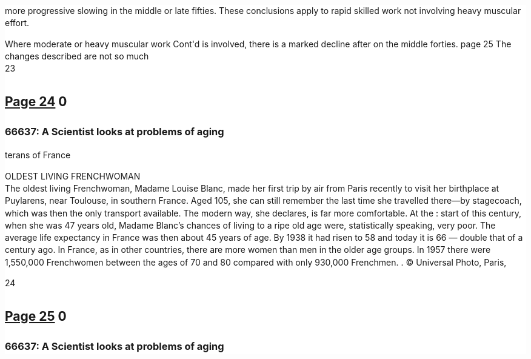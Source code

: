 more progressive slowing in the middle or late fifties. 
These conclusions apply to rapid skilled 
work not involving heavy muscular effort. 
  
  
Where moderate or heavy muscular work Cont'd 
is involved, there is a marked decline after on 
the middle forties. page 25 
The changes described are not so much     
23

## [Page 24](078349engo.pdf#page=24) 0

### 66637: A Scientist looks at problems of aging

terans of France 
 
      
    
  
  
    
  
  
  
    
  OLDEST 
LIVING 
FRENCHWOMAN   
The oldest living Frenchwoman, 
Madame Louise Blanc, made her 
first trip by air from Paris 
recently to visit her birthplace 
at Puylarens, near Toulouse, in 
southern France. Aged 105, 
she can still remember the last 
time she travelled there—by 
stagecoach, which was then the 
only transport available. The 
modern way, she declares, is 
far more comfortable. At the : 
start of this century, when she was 47 years old, Madame Blanc’s chances 
of living to a ripe old age were, statistically speaking, very poor. The 
average life expectancy in France was then about 45 years of age. By 1938 
it had risen to 58 and today it is 66 — double that of a century ago. In 
France, as in other countries, there are more women than men in the 
older age groups. In 1957 there were 1,550,000 Frenchwomen between 
the ages of 70 and 80 compared with only 930,000 Frenchmen. 
. © Universal Photo, Paris, 
  
    
        
24

## [Page 25](078349engo.pdf#page=25) 0

### 66637: A Scientist looks at problems of aging
